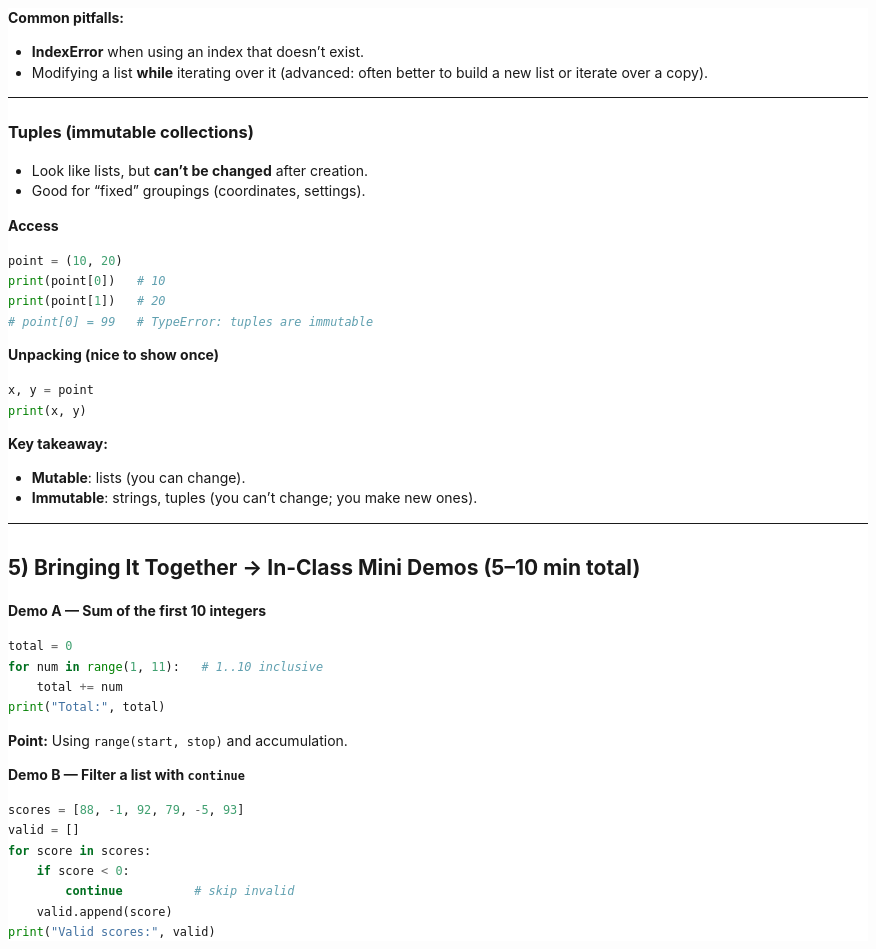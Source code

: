 **Common pitfalls:**

- **IndexError** when using an index that doesn’t exist.
- Modifying a list **while** iterating over it (advanced: often better to build a new list or iterate over a copy).

---

### Tuples (immutable collections)

- Look like lists, but **can’t be changed** after creation.
- Good for “fixed” groupings (coordinates, settings).

**Access**

```python
point = (10, 20)
print(point[0])   # 10
print(point[1])   # 20
# point[0] = 99   # TypeError: tuples are immutable
```

**Unpacking (nice to show once)**

```python
x, y = point
print(x, y)
```

**Key takeaway:**

- **Mutable**: lists (you can change).
- **Immutable**: strings, tuples (you can’t change; you make new ones).

---

## 5) Bringing It Together → In-Class Mini Demos (5–10 min total)

**Demo A — Sum of the first 10 integers**

```python
total = 0
for num in range(1, 11):   # 1..10 inclusive
    total += num
print("Total:", total)
```

**Point:** Using `range(start, stop)` and accumulation.

**Demo B — Filter a list with `continue`**

```python
scores = [88, -1, 92, 79, -5, 93]
valid = []
for score in scores:
    if score < 0:
        continue          # skip invalid
    valid.append(score)
print("Valid scores:", valid)
```
